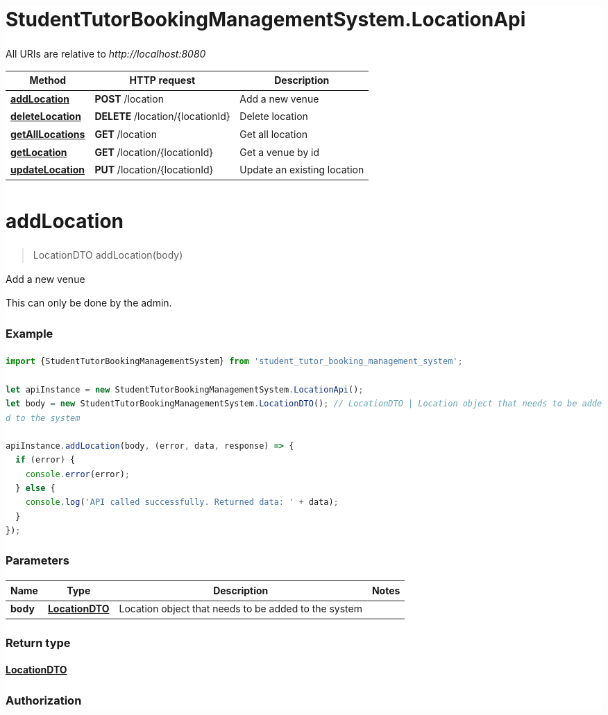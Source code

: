 # StudentTutorBookingManagementSystem.LocationApi

All URIs are relative to *http://localhost:8080*

Method | HTTP request | Description
------------- | ------------- | -------------
[**addLocation**](LocationApi.md#addLocation) | **POST** /location | Add a new venue
[**deleteLocation**](LocationApi.md#deleteLocation) | **DELETE** /location/{locationId} | Delete location
[**getAllLocations**](LocationApi.md#getAllLocations) | **GET** /location | Get all location
[**getLocation**](LocationApi.md#getLocation) | **GET** /location/{locationId} | Get a venue by id
[**updateLocation**](LocationApi.md#updateLocation) | **PUT** /location/{locationId} | Update an existing location

<a name="addLocation"></a>
# **addLocation**
> LocationDTO addLocation(body)

Add a new venue

This can only be done by the admin.

### Example
```javascript
import {StudentTutorBookingManagementSystem} from 'student_tutor_booking_management_system';

let apiInstance = new StudentTutorBookingManagementSystem.LocationApi();
let body = new StudentTutorBookingManagementSystem.LocationDTO(); // LocationDTO | Location object that needs to be added to the system

apiInstance.addLocation(body, (error, data, response) => {
  if (error) {
    console.error(error);
  } else {
    console.log('API called successfully. Returned data: ' + data);
  }
});
```

### Parameters

Name | Type | Description  | Notes
------------- | ------------- | ------------- | -------------
 **body** | [**LocationDTO**](LocationDTO.md)| Location object that needs to be added to the system | 

### Return type

[**LocationDTO**](LocationDTO.md)

### Authorization

